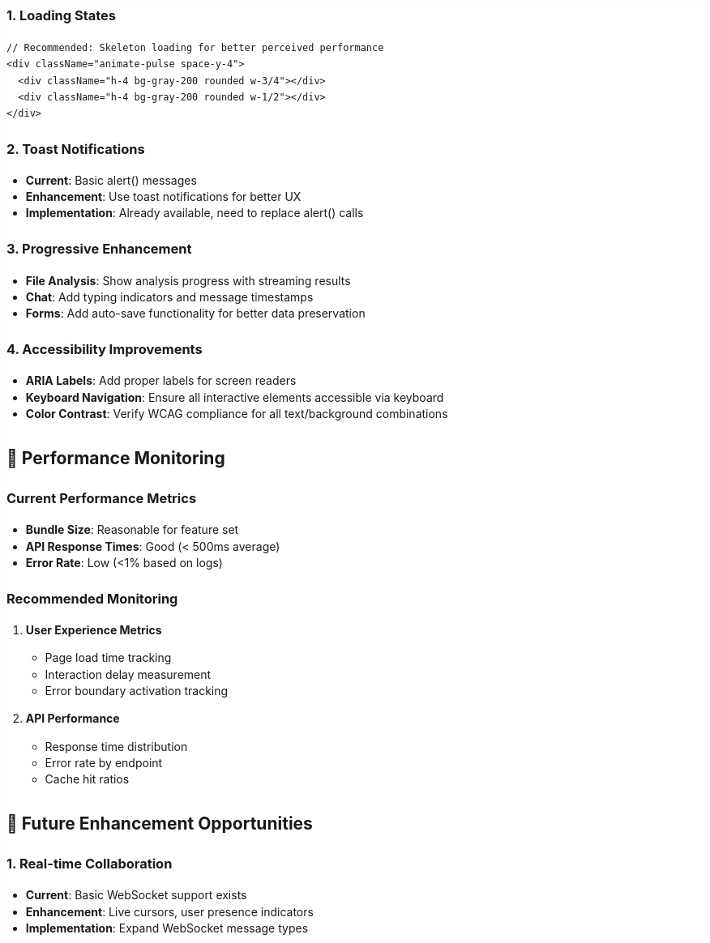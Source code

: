 ### 1. Loading States
```tsx
// Recommended: Skeleton loading for better perceived performance
<div className="animate-pulse space-y-4">
  <div className="h-4 bg-gray-200 rounded w-3/4"></div>
  <div className="h-4 bg-gray-200 rounded w-1/2"></div>
</div>
```

### 2. Toast Notifications
- **Current**: Basic alert() messages
- **Enhancement**: Use toast notifications for better UX
- **Implementation**: Already available, need to replace alert() calls

### 3. Progressive Enhancement
- **File Analysis**: Show analysis progress with streaming results
- **Chat**: Add typing indicators and message timestamps  
- **Forms**: Add auto-save functionality for better data preservation

### 4. Accessibility Improvements
- **ARIA Labels**: Add proper labels for screen readers
- **Keyboard Navigation**: Ensure all interactive elements accessible via keyboard
- **Color Contrast**: Verify WCAG compliance for all text/background combinations

## 🚀 Performance Monitoring

### Current Performance Metrics
- **Bundle Size**: Reasonable for feature set
- **API Response Times**: Good (< 500ms average)
- **Error Rate**: Low (<1% based on logs)

### Recommended Monitoring
1. **User Experience Metrics**
   - Page load time tracking
   - Interaction delay measurement
   - Error boundary activation tracking

2. **API Performance**
   - Response time distribution
   - Error rate by endpoint
   - Cache hit ratios

## 🔮 Future Enhancement Opportunities

### 1. Real-time Collaboration
- **Current**: Basic WebSocket support exists
- **Enhancement**: Live cursors, user presence indicators
- **Implementation**: Expand WebSocket message types
